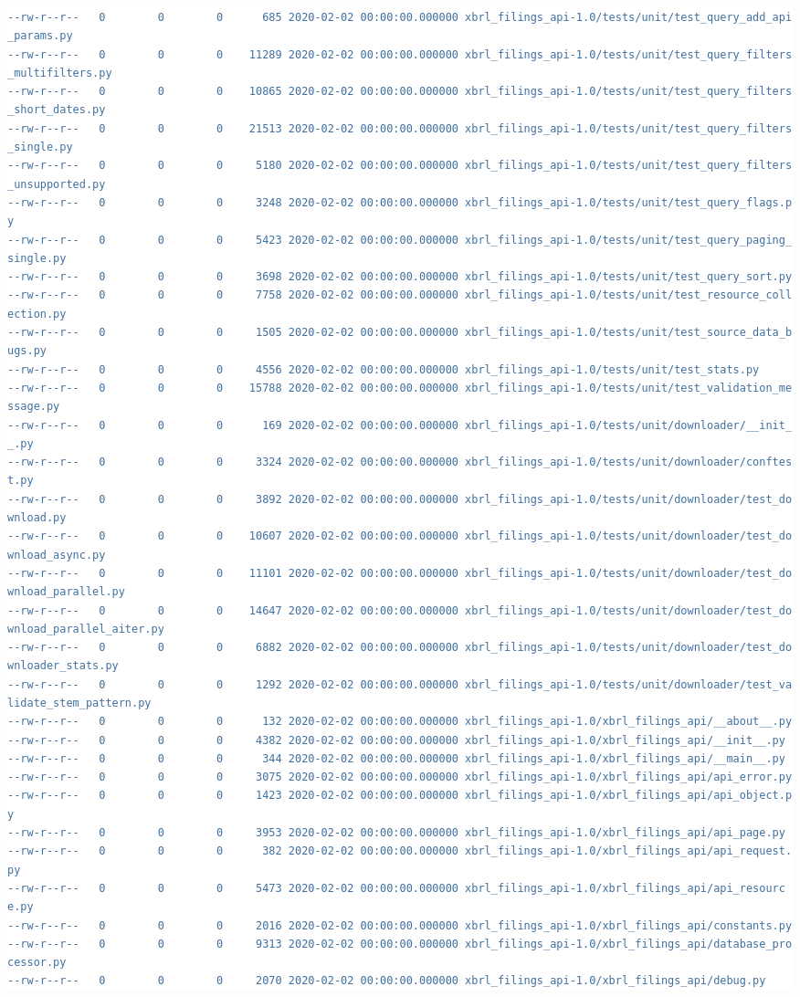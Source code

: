 ```diff
--rw-r--r--   0        0        0      685 2020-02-02 00:00:00.000000 xbrl_filings_api-1.0/tests/unit/test_query_add_api_params.py
--rw-r--r--   0        0        0    11289 2020-02-02 00:00:00.000000 xbrl_filings_api-1.0/tests/unit/test_query_filters_multifilters.py
--rw-r--r--   0        0        0    10865 2020-02-02 00:00:00.000000 xbrl_filings_api-1.0/tests/unit/test_query_filters_short_dates.py
--rw-r--r--   0        0        0    21513 2020-02-02 00:00:00.000000 xbrl_filings_api-1.0/tests/unit/test_query_filters_single.py
--rw-r--r--   0        0        0     5180 2020-02-02 00:00:00.000000 xbrl_filings_api-1.0/tests/unit/test_query_filters_unsupported.py
--rw-r--r--   0        0        0     3248 2020-02-02 00:00:00.000000 xbrl_filings_api-1.0/tests/unit/test_query_flags.py
--rw-r--r--   0        0        0     5423 2020-02-02 00:00:00.000000 xbrl_filings_api-1.0/tests/unit/test_query_paging_single.py
--rw-r--r--   0        0        0     3698 2020-02-02 00:00:00.000000 xbrl_filings_api-1.0/tests/unit/test_query_sort.py
--rw-r--r--   0        0        0     7758 2020-02-02 00:00:00.000000 xbrl_filings_api-1.0/tests/unit/test_resource_collection.py
--rw-r--r--   0        0        0     1505 2020-02-02 00:00:00.000000 xbrl_filings_api-1.0/tests/unit/test_source_data_bugs.py
--rw-r--r--   0        0        0     4556 2020-02-02 00:00:00.000000 xbrl_filings_api-1.0/tests/unit/test_stats.py
--rw-r--r--   0        0        0    15788 2020-02-02 00:00:00.000000 xbrl_filings_api-1.0/tests/unit/test_validation_message.py
--rw-r--r--   0        0        0      169 2020-02-02 00:00:00.000000 xbrl_filings_api-1.0/tests/unit/downloader/__init__.py
--rw-r--r--   0        0        0     3324 2020-02-02 00:00:00.000000 xbrl_filings_api-1.0/tests/unit/downloader/conftest.py
--rw-r--r--   0        0        0     3892 2020-02-02 00:00:00.000000 xbrl_filings_api-1.0/tests/unit/downloader/test_download.py
--rw-r--r--   0        0        0    10607 2020-02-02 00:00:00.000000 xbrl_filings_api-1.0/tests/unit/downloader/test_download_async.py
--rw-r--r--   0        0        0    11101 2020-02-02 00:00:00.000000 xbrl_filings_api-1.0/tests/unit/downloader/test_download_parallel.py
--rw-r--r--   0        0        0    14647 2020-02-02 00:00:00.000000 xbrl_filings_api-1.0/tests/unit/downloader/test_download_parallel_aiter.py
--rw-r--r--   0        0        0     6882 2020-02-02 00:00:00.000000 xbrl_filings_api-1.0/tests/unit/downloader/test_downloader_stats.py
--rw-r--r--   0        0        0     1292 2020-02-02 00:00:00.000000 xbrl_filings_api-1.0/tests/unit/downloader/test_validate_stem_pattern.py
--rw-r--r--   0        0        0      132 2020-02-02 00:00:00.000000 xbrl_filings_api-1.0/xbrl_filings_api/__about__.py
--rw-r--r--   0        0        0     4382 2020-02-02 00:00:00.000000 xbrl_filings_api-1.0/xbrl_filings_api/__init__.py
--rw-r--r--   0        0        0      344 2020-02-02 00:00:00.000000 xbrl_filings_api-1.0/xbrl_filings_api/__main__.py
--rw-r--r--   0        0        0     3075 2020-02-02 00:00:00.000000 xbrl_filings_api-1.0/xbrl_filings_api/api_error.py
--rw-r--r--   0        0        0     1423 2020-02-02 00:00:00.000000 xbrl_filings_api-1.0/xbrl_filings_api/api_object.py
--rw-r--r--   0        0        0     3953 2020-02-02 00:00:00.000000 xbrl_filings_api-1.0/xbrl_filings_api/api_page.py
--rw-r--r--   0        0        0      382 2020-02-02 00:00:00.000000 xbrl_filings_api-1.0/xbrl_filings_api/api_request.py
--rw-r--r--   0        0        0     5473 2020-02-02 00:00:00.000000 xbrl_filings_api-1.0/xbrl_filings_api/api_resource.py
--rw-r--r--   0        0        0     2016 2020-02-02 00:00:00.000000 xbrl_filings_api-1.0/xbrl_filings_api/constants.py
--rw-r--r--   0        0        0     9313 2020-02-02 00:00:00.000000 xbrl_filings_api-1.0/xbrl_filings_api/database_processor.py
--rw-r--r--   0        0        0     2070 2020-02-02 00:00:00.000000 xbrl_filings_api-1.0/xbrl_filings_api/debug.py
```